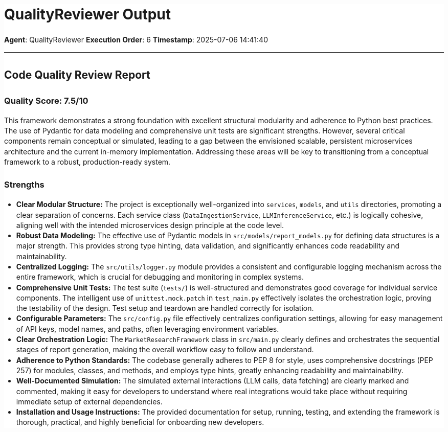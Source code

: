 # QualityReviewer Output
**Agent**: QualityReviewer
**Execution Order**: 6
**Timestamp**: 2025-07-06 14:41:40

---

## Code Quality Review Report

### Quality Score: 7.5/10

This framework demonstrates a strong foundation with excellent structural modularity and adherence to Python best practices. The use of Pydantic for data modeling and comprehensive unit tests are significant strengths. However, several critical components remain conceptual or simulated, leading to a gap between the envisioned scalable, persistent microservices architecture and the current in-memory implementation. Addressing these areas will be key to transitioning from a conceptual framework to a robust, production-ready system.

### Strengths
*   **Clear Modular Structure:** The project is exceptionally well-organized into `services`, `models`, and `utils` directories, promoting a clear separation of concerns. Each service class (`DataIngestionService`, `LLMInferenceService`, etc.) is logically cohesive, aligning well with the intended microservices design principle at the code level.
*   **Robust Data Modeling:** The effective use of Pydantic models in `src/models/report_models.py` for defining data structures is a major strength. This provides strong type hinting, data validation, and significantly enhances code readability and maintainability.
*   **Centralized Logging:** The `src/utils/logger.py` module provides a consistent and configurable logging mechanism across the entire framework, which is crucial for debugging and monitoring in complex systems.
*   **Comprehensive Unit Tests:** The test suite (`tests/`) is well-structured and demonstrates good coverage for individual service components. The intelligent use of `unittest.mock.patch` in `test_main.py` effectively isolates the orchestration logic, proving the testability of the design. Test setup and teardown are handled correctly for isolation.
*   **Configurable Parameters:** The `src/config.py` file effectively centralizes configuration settings, allowing for easy management of API keys, model names, and paths, often leveraging environment variables.
*   **Clear Orchestration Logic:** The `MarketResearchFramework` class in `src/main.py` clearly defines and orchestrates the sequential stages of report generation, making the overall workflow easy to follow and understand.
*   **Adherence to Python Standards:** The codebase generally adheres to PEP 8 for style, uses comprehensive docstrings (PEP 257) for modules, classes, and methods, and employs type hints, greatly enhancing readability and maintainability.
*   **Well-Documented Simulation:** The simulated external interactions (LLM calls, data fetching) are clearly marked and commented, making it easy for developers to understand where real integrations would take place without requiring immediate setup of external dependencies.
*   **Installation and Usage Instructions:** The provided documentation for setup, running, testing, and extending the framework is thorough, practical, and highly beneficial for onboarding new developers.
